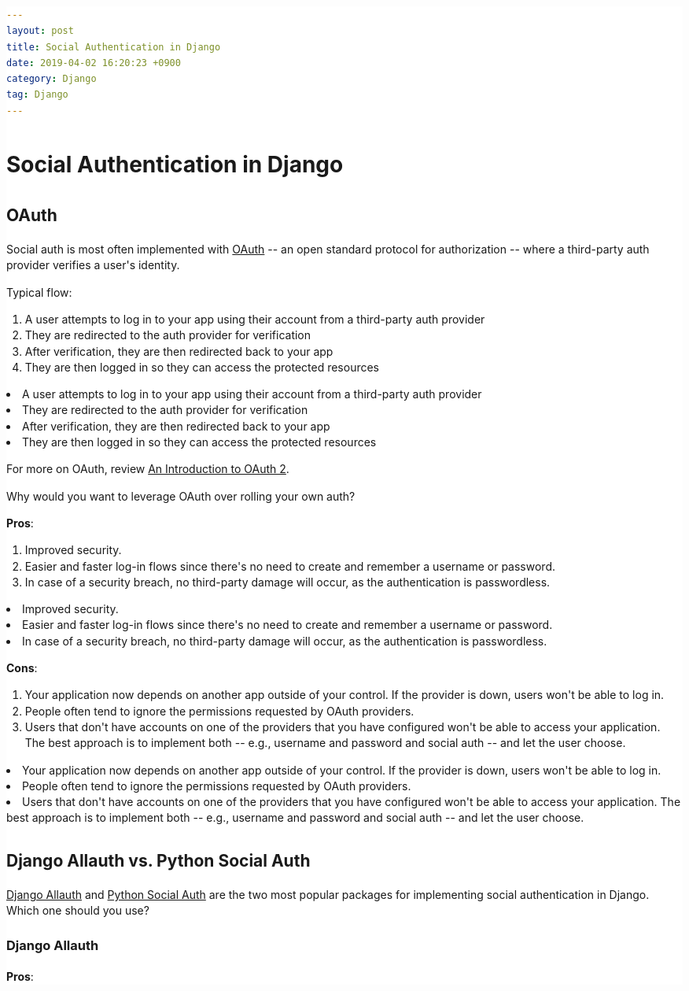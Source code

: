 ```yaml
---
layout: post
title: Social Authentication in Django
date: 2019-04-02 16:20:23 +0900
category: Django
tag: Django
---
```



<h1>Social Authentication in Django</h1>

<h2 id="oauth">OAuth</h2>
<p>Social auth is most often implemented with <a href="https://oauth.net/">OAuth</a> -- an open standard protocol for authorization -- where a third-party auth provider verifies a user's identity.</p>
<p>Typical flow:</p>
<ol>
<li>A user attempts to log in to your app using their account from a third-party auth provider</li>
<li>They are redirected to the auth provider for verification</li>
<li>After verification, they are then redirected back to your app</li>
<li>They are then logged in so they can access the protected resources</li>
</ol>
<li>A user attempts to log in to your app using their account from a third-party auth provider</li>
<li>They are redirected to the auth provider for verification</li>
<li>After verification, they are then redirected back to your app</li>
<li>They are then logged in so they can access the protected resources</li>
<p>For more on OAuth, review <a href="https://www.digitalocean.com/community/tutorials/an-introduction-to-oauth-2">An Introduction to OAuth 2</a>.</p>
<p>Why would you want to leverage OAuth over rolling your own auth?</p>
<p><strong>Pros</strong>:</p>
<ol>
<li>Improved security.</li>
<li>Easier and faster log-in flows since there's no need to create and remember a username or password.</li>
<li>In case of a security breach, no third-party damage will occur, as the authentication is passwordless.</li>
</ol>
<li>Improved security.</li>
<li>Easier and faster log-in flows since there's no need to create and remember a username or password.</li>
<li>In case of a security breach, no third-party damage will occur, as the authentication is passwordless.</li>
<p><strong>Cons</strong>:</p>
<ol>
<li>Your application now depends on another app outside of your control. If the provider is down, users won't be able to log in.</li>
<li>People often tend to ignore the permissions requested by OAuth providers.</li>
<li>Users that don't have accounts on one of the providers that you have configured won't be able to access your application. The best approach is to implement both -- e.g., username and password and social auth -- and let the user choose.</li>
</ol>
<li>Your application now depends on another app outside of your control. If the provider is down, users won't be able to log in.</li>
<li>People often tend to ignore the permissions requested by OAuth providers.</li>
<li>Users that don't have accounts on one of the providers that you have configured won't be able to access your application. The best approach is to implement both -- e.g., username and password and social auth -- and let the user choose.</li>
<h2 id="django-allauth-vs-python-social-auth">Django Allauth vs. Python Social Auth</h2>
<p><a href="https://github.com/pennersr/django-allauth">Django Allauth</a> and <a href="https://python-social-auth.readthedocs.io/en/latest/">Python Social Auth</a> are the two most popular packages for implementing social authentication in Django. Which one should you use?</p>
<h3 id="django-allauth">Django Allauth</h3>
<p><strong>Pros</strong>:</p>